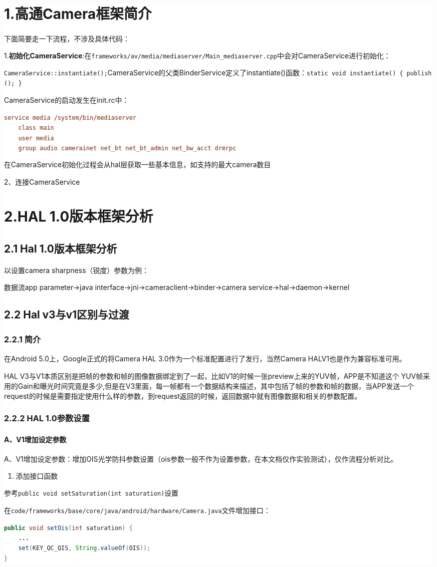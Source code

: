 
# 1.高通Camera框架简介

下面简要走一下流程，不涉及具体代码：

1.**初始化CameraService**:在`frameworks/av/media/mediaserver/Main_mediaserver.cpp`中会对CameraService进行初始化：

`CameraService::instantiate();`CameraService的父类BinderService定义了instantiate()函数：`static void instantiate() { publish(); }`

CameraService的启动发生在init.rc中：

```rc
service media /system/bin/mediaserver
	class main
	user media
	group audio camerainet net_bt net_bt_admin net_bw_acct drmrpc
```

在CameraService初始化过程会从hal层获取一些基本信息，如支持的最大camera数目

2、连接CameraService

# 2.HAL 1.0版本框架分析

## 2.1 Hal 1.0版本框架分析

以设置camera sharpness（锐度）参数为例：

数据流app parameter->java interface->jni->cameraclient->binder->camera service->hal->daemon->kernel

## 2.2 Hal v3与v1区别与过渡
### 2.2.1 简介

在Android 5.0上，Google正式的将Camera HAL 3.0作为一个标准配置进行了发行，当然Camera HALV1也是作为兼容标准可用。

HAL V3与V1本质区别是把帧的参数和帧的图像数据绑定到了一起，比如V1的时候一张preview上来的YUV帧，APP是不知道这个 YUV帧采用的Gain和曝光时间究竟是多少,但是在V3里面，每一帧都有一个数据结构来描述，其中包括了帧的参数和帧的数据，当APP发送一个request的时候是需要指定使用什么样的参数，到request返回的时候，返回数据中就有图像数据和相关的参数配置。

### 2.2.2 HAL 1.0参数设置

#### A、V1增加设定参数

A、V1增加设定参数：增加OIS光学防抖参数设置（ois参数一般不作为设置参数，在本文档仅作实验测试），仅作流程分析对比。

1)  添加接口函数

参考`public void setSaturation(int saturation)`设置

在`code/frameworks/base/core/java/android/hardware/Camera.java`文件增加接口：

```java
public void setOis(int saturation) {
	...
	set(KEY_QC_QIS, String.valueOf(OIS));
}
```
